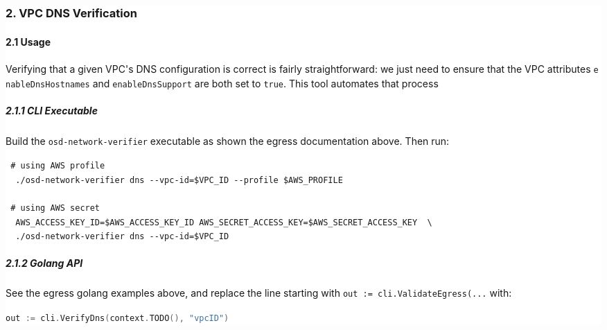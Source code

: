 ### 2. VPC DNS Verification ###
#### 2.1 Usage ####
Verifying that a given VPC's DNS configuration is correct is fairly straightforward: we
just need to ensure that the VPC attributes `enableDnsHostnames` and `enableDnsSupport`
are both set to `true`. This tool automates that process

##### 2.1.1 CLI Executable #####
Build the `osd-network-verifier` executable as shown the egress documentation above.
Then run:

```shell
 # using AWS profile    
  ./osd-network-verifier dns --vpc-id=$VPC_ID --profile $AWS_PROFILE
  
 # using AWS secret
  AWS_ACCESS_KEY_ID=$AWS_ACCESS_KEY_ID AWS_SECRET_ACCESS_KEY=$AWS_SECRET_ACCESS_KEY  \
  ./osd-network-verifier dns --vpc-id=$VPC_ID 
```

##### 2.1.2 Golang API #####
See the egress golang examples above, and replace the line starting with `out := cli.ValidateEgress(...` with:
```go
out := cli.VerifyDns(context.TODO(), "vpcID")
```

